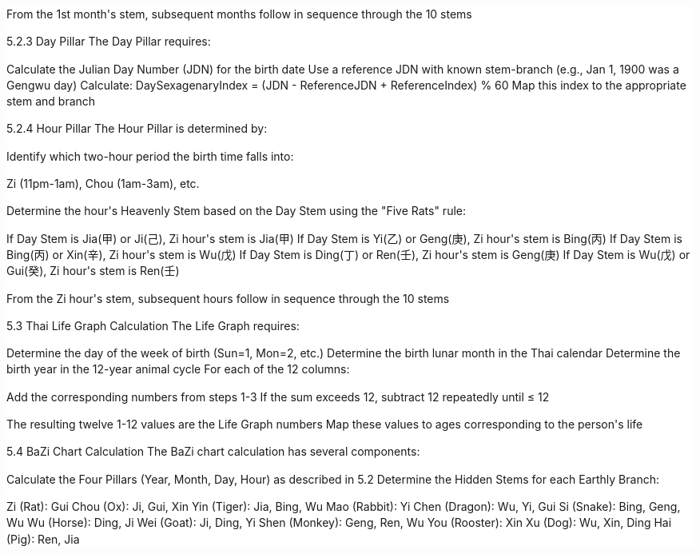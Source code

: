 
From the 1st month's stem, subsequent months follow in sequence through the 10 stems

5.2.3 Day Pillar
The Day Pillar requires:

Calculate the Julian Day Number (JDN) for the birth date
Use a reference JDN with known stem-branch (e.g., Jan 1, 1900 was a Gengwu day)
Calculate: DaySexagenaryIndex = (JDN - ReferenceJDN + ReferenceIndex) % 60
Map this index to the appropriate stem and branch

5.2.4 Hour Pillar
The Hour Pillar is determined by:

Identify which two-hour period the birth time falls into:

Zi (11pm-1am), Chou (1am-3am), etc.


Determine the hour's Heavenly Stem based on the Day Stem using the "Five Rats" rule:

If Day Stem is Jia(甲) or Ji(己), Zi hour's stem is Jia(甲)
If Day Stem is Yi(乙) or Geng(庚), Zi hour's stem is Bing(丙)
If Day Stem is Bing(丙) or Xin(辛), Zi hour's stem is Wu(戊)
If Day Stem is Ding(丁) or Ren(壬), Zi hour's stem is Geng(庚)
If Day Stem is Wu(戊) or Gui(癸), Zi hour's stem is Ren(壬)


From the Zi hour's stem, subsequent hours follow in sequence through the 10 stems

5.3 Thai Life Graph Calculation
The Life Graph requires:

Determine the day of the week of birth (Sun=1, Mon=2, etc.)
Determine the birth lunar month in the Thai calendar
Determine the birth year in the 12-year animal cycle
For each of the 12 columns:

Add the corresponding numbers from steps 1-3
If the sum exceeds 12, subtract 12 repeatedly until ≤ 12


The resulting twelve 1-12 values are the Life Graph numbers
Map these values to ages corresponding to the person's life

5.4 BaZi Chart Calculation
The BaZi chart calculation has several components:

Calculate the Four Pillars (Year, Month, Day, Hour) as described in 5.2
Determine the Hidden Stems for each Earthly Branch:

Zi (Rat): Gui
Chou (Ox): Ji, Gui, Xin
Yin (Tiger): Jia, Bing, Wu
Mao (Rabbit): Yi
Chen (Dragon): Wu, Yi, Gui
Si (Snake): Bing, Geng, Wu
Wu (Horse): Ding, Ji
Wei (Goat): Ji, Ding, Yi
Shen (Monkey): Geng, Ren, Wu
You (Rooster): Xin
Xu (Dog): Wu, Xin, Ding
Hai (Pig): Ren, Jia

